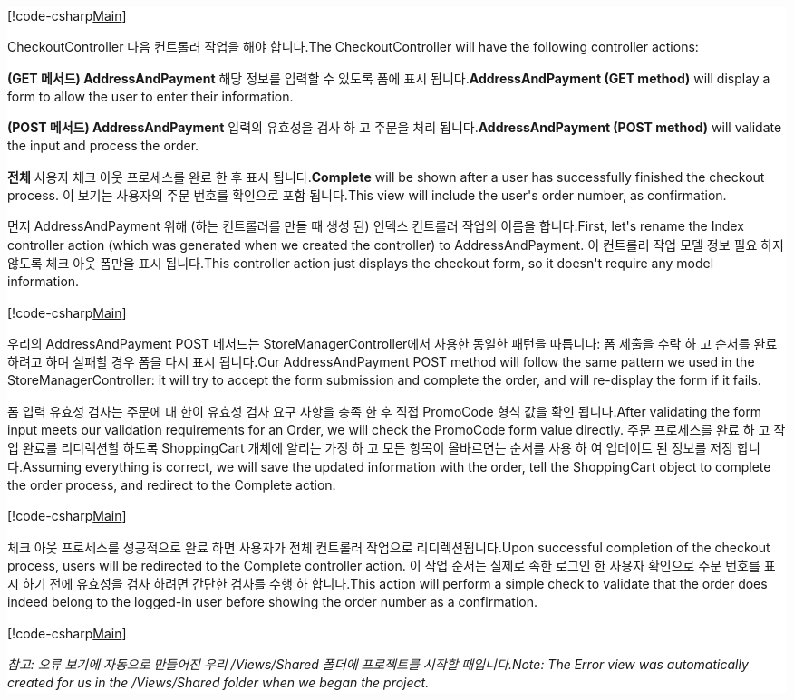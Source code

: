 [!code-csharp[Main](mvc-music-store-part-9/samples/sample5.cs)]

<span data-ttu-id="e807b-138">CheckoutController 다음 컨트롤러 작업을 해야 합니다.</span><span class="sxs-lookup"><span data-stu-id="e807b-138">The CheckoutController will have the following controller actions:</span></span>

<span data-ttu-id="e807b-139">**(GET 메서드) AddressAndPayment** 해당 정보를 입력할 수 있도록 폼에 표시 됩니다.</span><span class="sxs-lookup"><span data-stu-id="e807b-139">**AddressAndPayment (GET method)** will display a form to allow the user to enter their information.</span></span>

<span data-ttu-id="e807b-140">**(POST 메서드) AddressAndPayment** 입력의 유효성을 검사 하 고 주문을 처리 됩니다.</span><span class="sxs-lookup"><span data-stu-id="e807b-140">**AddressAndPayment (POST method)** will validate the input and process the order.</span></span>

<span data-ttu-id="e807b-141">**전체** 사용자 체크 아웃 프로세스를 완료 한 후 표시 됩니다.</span><span class="sxs-lookup"><span data-stu-id="e807b-141">**Complete** will be shown after a user has successfully finished the checkout process.</span></span> <span data-ttu-id="e807b-142">이 보기는 사용자의 주문 번호를 확인으로 포함 됩니다.</span><span class="sxs-lookup"><span data-stu-id="e807b-142">This view will include the user's order number, as confirmation.</span></span>

<span data-ttu-id="e807b-143">먼저 AddressAndPayment 위해 (하는 컨트롤러를 만들 때 생성 된) 인덱스 컨트롤러 작업의 이름을 합니다.</span><span class="sxs-lookup"><span data-stu-id="e807b-143">First, let's rename the Index controller action (which was generated when we created the controller) to AddressAndPayment.</span></span> <span data-ttu-id="e807b-144">이 컨트롤러 작업 모델 정보 필요 하지 않도록 체크 아웃 폼만을 표시 됩니다.</span><span class="sxs-lookup"><span data-stu-id="e807b-144">This controller action just displays the checkout form, so it doesn't require any model information.</span></span>

[!code-csharp[Main](mvc-music-store-part-9/samples/sample6.cs)]

<span data-ttu-id="e807b-145">우리의 AddressAndPayment POST 메서드는 StoreManagerController에서 사용한 동일한 패턴을 따릅니다: 폼 제출을 수락 하 고 순서를 완료 하려고 하며 실패할 경우 폼을 다시 표시 됩니다.</span><span class="sxs-lookup"><span data-stu-id="e807b-145">Our AddressAndPayment POST method will follow the same pattern we used in the StoreManagerController: it will try to accept the form submission and complete the order, and will re-display the form if it fails.</span></span>

<span data-ttu-id="e807b-146">폼 입력 유효성 검사는 주문에 대 한이 유효성 검사 요구 사항을 충족 한 후 직접 PromoCode 형식 값을 확인 됩니다.</span><span class="sxs-lookup"><span data-stu-id="e807b-146">After validating the form input meets our validation requirements for an Order, we will check the PromoCode form value directly.</span></span> <span data-ttu-id="e807b-147">주문 프로세스를 완료 하 고 작업 완료를 리디렉션할 하도록 ShoppingCart 개체에 알리는 가정 하 고 모든 항목이 올바르면는 순서를 사용 하 여 업데이트 된 정보를 저장 합니다.</span><span class="sxs-lookup"><span data-stu-id="e807b-147">Assuming everything is correct, we will save the updated information with the order, tell the ShoppingCart object to complete the order process, and redirect to the Complete action.</span></span>

[!code-csharp[Main](mvc-music-store-part-9/samples/sample7.cs)]

<span data-ttu-id="e807b-148">체크 아웃 프로세스를 성공적으로 완료 하면 사용자가 전체 컨트롤러 작업으로 리디렉션됩니다.</span><span class="sxs-lookup"><span data-stu-id="e807b-148">Upon successful completion of the checkout process, users will be redirected to the Complete controller action.</span></span> <span data-ttu-id="e807b-149">이 작업 순서는 실제로 속한 로그인 한 사용자 확인으로 주문 번호를 표시 하기 전에 유효성을 검사 하려면 간단한 검사를 수행 하 합니다.</span><span class="sxs-lookup"><span data-stu-id="e807b-149">This action will perform a simple check to validate that the order does indeed belong to the logged-in user before showing the order number as a confirmation.</span></span>

[!code-csharp[Main](mvc-music-store-part-9/samples/sample8.cs)]

*<span data-ttu-id="e807b-150">참고: 오류 보기에 자동으로 만들어진 우리 /Views/Shared 폴더에 프로젝트를 시작할 때입니다.</span><span class="sxs-lookup"><span data-stu-id="e807b-150">Note: The Error view was automatically created for us in the /Views/Shared folder when we began the project.</span></span>*
